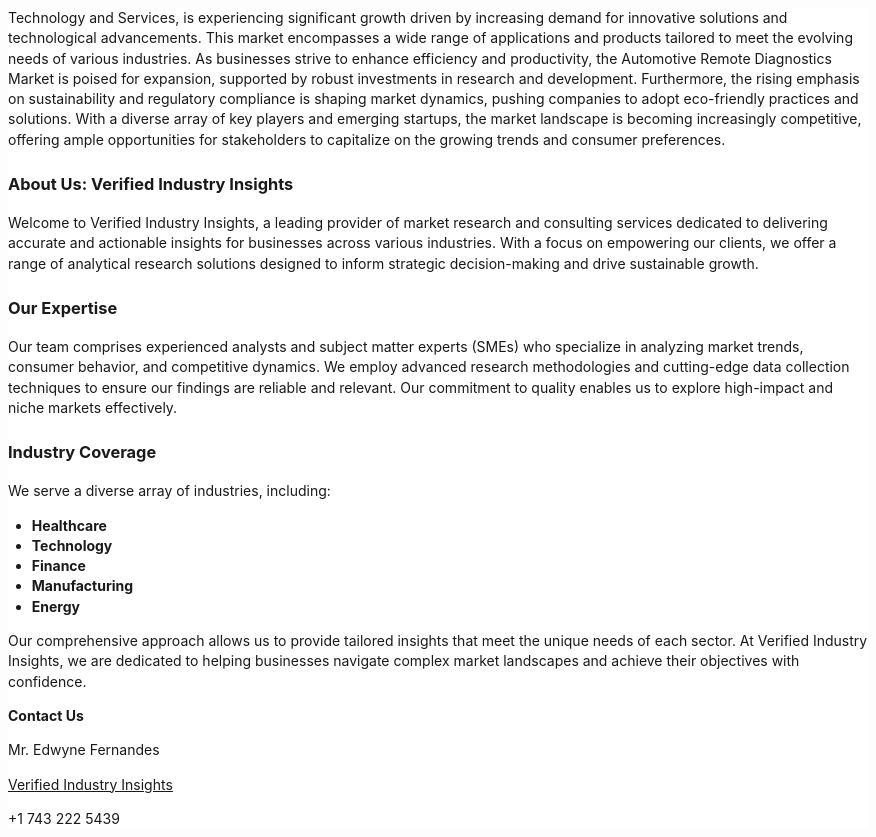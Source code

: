 Technology and Services, is experiencing significant growth driven by increasing demand for innovative solutions and technological advancements. This market encompasses a wide range of applications and products tailored to meet the evolving needs of various industries. As businesses strive to enhance efficiency and productivity, the Automotive Remote Diagnostics Market is poised for expansion, supported by robust investments in research and development. Furthermore, the rising emphasis on sustainability and regulatory compliance is shaping market dynamics, pushing companies to adopt eco-friendly practices and solutions. With a diverse array of key players and emerging startups, the market landscape is becoming increasingly competitive, offering ample opportunities for stakeholders to capitalize on the growing trends and consumer preferences.</p><h3>About Us: Verified Industry Insights</h3><p>Welcome to Verified Industry Insights, a leading provider of market research and consulting services dedicated to delivering accurate and actionable insights for businesses across various industries. With a focus on empowering our clients, we offer a range of analytical research solutions designed to inform strategic decision-making and drive sustainable growth.</p><h3>Our Expertise</h3><p>Our team comprises experienced analysts and subject matter experts (SMEs) who specialize in analyzing market trends, consumer behavior, and competitive dynamics. We employ advanced research methodologies and cutting-edge data collection techniques to ensure our findings are reliable and relevant. Our commitment to quality enables us to explore high-impact and niche markets effectively.</p><h3>Industry Coverage</h3><p>We serve a diverse array of industries, including:</p><ul><li><strong>Healthcare</strong></li><li><strong>Technology</strong></li><li><strong>Finance</strong></li><li><strong>Manufacturing</strong></li><li><strong>Energy</strong></li></ul><p>Our comprehensive approach allows us to provide tailored insights that meet the unique needs of each sector. At Verified Industry Insights, we are dedicated to helping businesses navigate complex market landscapes and achieve their objectives with confidence.</p><p><strong>Contact Us</strong></p><p>Mr. Edwyne Fernandes</p><p><a href="https://www.verifiedindustryinsights.com/">Verified Industry Insights</a></p><p>+1 743 222 5439</p>
